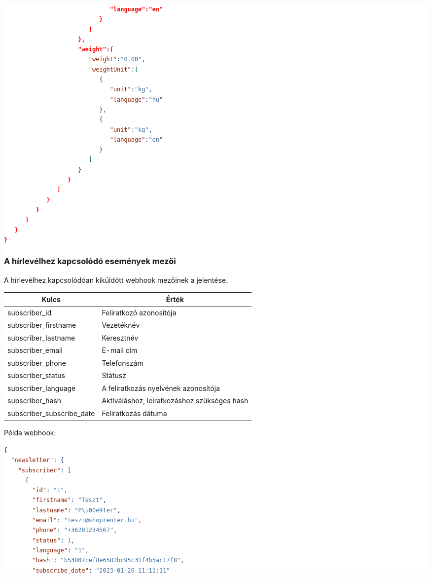 ```json
                              "language":"en"
                           }
                        ]
                     },
                     "weight":{  
                        "weight":"0.00",
                        "weightUnit":[  
                           {  
                              "unit":"kg",
                              "language":"hu"
                           },
                           {  
                              "unit":"kg",
                              "language":"en"
                           }
                        ]
                     }
                  }
               ]
            }
         }
      ]
   }
}
```


### A hírlevélhez kapcsolódó események mezői

A hírlevélhez kapcsolódóan kiküldött webhook mezőinek a jelentése.

| Kulcs                     | Érték                                       |
|---------------------------|---------------------------------------------|
| subscriber_id             | Feliratkozó azonosítója                     |
| subscriber_firstname      | Vezetéknév                                  |
| subscriber_lastname       | Keresztnév                                  |
| subscriber_email          | E-mail cím                                  |
| subscriber_phone          | Telefonszám                                 |
| subscriber_status         | Státusz                                     |
| subscriber_language       | A feliratkozás nyelvének azonosítója        |
| subscriber_hash           | Aktiváláshoz, leiratkozáshoz szükséges hash |
| subscriber_subscribe_date | Feliratkozás dátuma                         |

Példa webhook:

```json
{
  "newsletter": {
    "subscriber": [
      {
        "id": "1",
        "firstname": "Teszt",
        "lastname": "P\u00e9ter",
        "email": "teszt@shoprenter.hu",
        "phone": "+36201234567",
        "status": 1,
        "language": "1",
        "hash": "b53807cef8e6582bc95c31f4b5ac17f8",
        "subscribe_date": "2023-01-20 11:11:11"
```